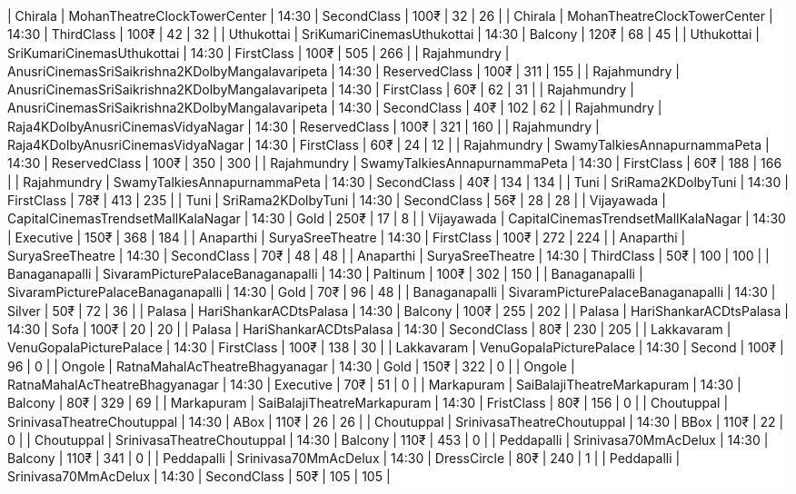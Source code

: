 | Chirala          | MohanTheatreClockTowerCenter                         | 14:30 | SecondClass             |  100₹ |       32 |     26 |
| Chirala          | MohanTheatreClockTowerCenter                         | 14:30 | ThirdClass              |  100₹ |       42 |     32 |
| Uthukottai       | SriKumariCinemasUthukottai                           | 14:30 | Balcony                 |  120₹ |       68 |     45 |
| Uthukottai       | SriKumariCinemasUthukottai                           | 14:30 | FirstClass              |  100₹ |      505 |    266 |
| Rajahmundry      | AnusriCinemasSriSaikrishna2KDolbyMangalavaripeta     | 14:30 | ReservedClass           |  100₹ |      311 |    155 |
| Rajahmundry      | AnusriCinemasSriSaikrishna2KDolbyMangalavaripeta     | 14:30 | FirstClass              |   60₹ |       62 |     31 |
| Rajahmundry      | AnusriCinemasSriSaikrishna2KDolbyMangalavaripeta     | 14:30 | SecondClass             |   40₹ |      102 |     62 |
| Rajahmundry      | Raja4KDolbyAnusriCinemasVidyaNagar                   | 14:30 | ReservedClass           |  100₹ |      321 |    160 |
| Rajahmundry      | Raja4KDolbyAnusriCinemasVidyaNagar                   | 14:30 | FirstClass              |   60₹ |       24 |     12 |
| Rajahmundry      | SwamyTalkiesAnnapurnammaPeta                         | 14:30 | ReservedClass           |  100₹ |      350 |    300 |
| Rajahmundry      | SwamyTalkiesAnnapurnammaPeta                         | 14:30 | FirstClass              |   60₹ |      188 |    166 |
| Rajahmundry      | SwamyTalkiesAnnapurnammaPeta                         | 14:30 | SecondClass             |   40₹ |      134 |    134 |
| Tuni             | SriRama2KDolbyTuni                                   | 14:30 | FirstClass              |   78₹ |      413 |    235 |
| Tuni             | SriRama2KDolbyTuni                                   | 14:30 | SecondClass             |   56₹ |       28 |     28 |
| Vijayawada       | CapitalCinemasTrendsetMallKalaNagar                  | 14:30 | Gold                    |  250₹ |       17 |      8 |
| Vijayawada       | CapitalCinemasTrendsetMallKalaNagar                  | 14:30 | Executive               |  150₹ |      368 |    184 |
| Anaparthi        | SuryaSreeTheatre                                     | 14:30 | FirstClass              |  100₹ |      272 |    224 |
| Anaparthi        | SuryaSreeTheatre                                     | 14:30 | SecondClass             |   70₹ |       48 |     48 |
| Anaparthi        | SuryaSreeTheatre                                     | 14:30 | ThirdClass              |   50₹ |      100 |    100 |
| Banaganapalli    | SivaramPicturePalaceBanaganapalli                    | 14:30 | Paltinum                |  100₹ |      302 |    150 |
| Banaganapalli    | SivaramPicturePalaceBanaganapalli                    | 14:30 | Gold                    |   70₹ |       96 |     48 |
| Banaganapalli    | SivaramPicturePalaceBanaganapalli                    | 14:30 | Silver                  |   50₹ |       72 |     36 |
| Palasa           | HariShankarACDtsPalasa                               | 14:30 | Balcony                 |  100₹ |      255 |    202 |
| Palasa           | HariShankarACDtsPalasa                               | 14:30 | Sofa                    |  100₹ |       20 |     20 |
| Palasa           | HariShankarACDtsPalasa                               | 14:30 | SecondClass             |   80₹ |      230 |    205 |
| Lakkavaram       | VenuGopalaPicturePalace                              | 14:30 | FirstClass              |  100₹ |      138 |     30 |
| Lakkavaram       | VenuGopalaPicturePalace                              | 14:30 | Second                  |  100₹ |       96 |      0 |
| Ongole           | RatnaMahalAcTheatreBhagyanagar                       | 14:30 | Gold                    |  150₹ |      322 |      0 |
| Ongole           | RatnaMahalAcTheatreBhagyanagar                       | 14:30 | Executive               |   70₹ |       51 |      0 |
| Markapuram       | SaiBalajiTheatreMarkapuram                           | 14:30 | Balcony                 |   80₹ |      329 |     69 |
| Markapuram       | SaiBalajiTheatreMarkapuram                           | 14:30 | FristClass              |   80₹ |      156 |      0 |
| Choutuppal       | SrinivasaTheatreChoutuppal                           | 14:30 | ABox                    |  110₹ |       26 |     26 |
| Choutuppal       | SrinivasaTheatreChoutuppal                           | 14:30 | BBox                    |  110₹ |       22 |      0 |
| Choutuppal       | SrinivasaTheatreChoutuppal                           | 14:30 | Balcony                 |  110₹ |      453 |      0 |
| Peddapalli       | Srinivasa70MmAcDelux                                 | 14:30 | Balcony                 |  110₹ |      341 |      0 |
| Peddapalli       | Srinivasa70MmAcDelux                                 | 14:30 | DressCircle             |   80₹ |      240 |      1 |
| Peddapalli       | Srinivasa70MmAcDelux                                 | 14:30 | SecondClass             |   50₹ |      105 |    105 |